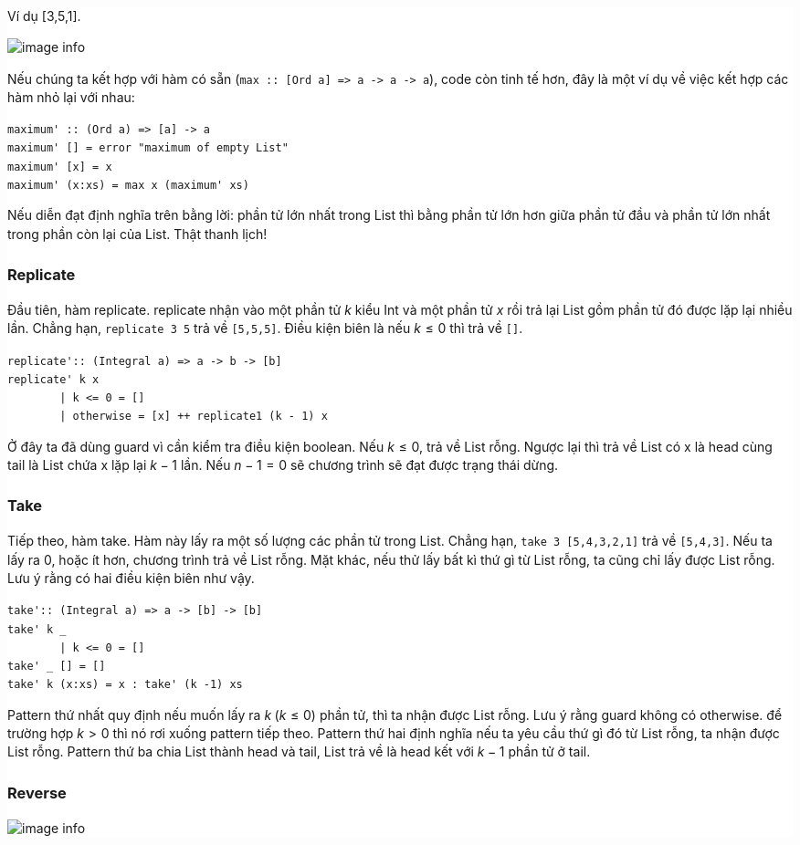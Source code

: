Ví dụ [3,5,1].

![image info](https://github.com/vutuanhai237/vutuanhai237.github.io/blob/master/assets/image/haskell/4-1.png?raw=true)

Nếu chúng ta kết hợp với hàm có sẵn (`max :: [Ord a] => a -> a -> a`), code còn tinh tế hơn, đây là một ví dụ về việc kết hợp các hàm nhỏ lại với nhau:
```
maximum' :: (Ord a) => [a] -> a
maximum' [] = error "maximum of empty List"
maximum' [x] = x
maximum' (x:xs) = max x (maximum' xs)
```
Nếu diễn đạt định nghĩa trên bằng lời: phần tử lớn nhất trong List thì bằng phần tử lớn hơn giữa phần tử đầu và phần tử lớn nhất trong phần còn lại của List. Thật thanh lịch!
 
### **Replicate**

Đầu tiên, hàm replicate. replicate nhận vào một phần tử $k$ kiểu Int và một phần tử $x$ rồi trả lại List gồm phần tử đó được lặp lại nhiều lần. Chẳng hạn, `replicate 3 5` trả về `[5,5,5]`. Điều kiện biên là nếu $k\leq0$ thì trả về `[]`.
```
replicate':: (Integral a) => a -> b -> [b]
replicate' k x
        | k <= 0 = []
        | otherwise = [x] ++ replicate1 (k - 1) x
```
Ở đây ta đã dùng guard vì cần kiểm tra điều kiện boolean. Nếu $k\leq0$, trả về List rỗng. Ngược lại thì trả về List có x là head cùng tail là List chứa x lặp lại $k-1$ lần. Nếu $n-1=0$ sẽ chương trình sẽ đạt được trạng thái dừng.

### **Take**


Tiếp theo, hàm take. Hàm này lấy ra một số lượng các phần tử trong List. Chẳng hạn, `take 3 [5,4,3,2,1]` trả về `[5,4,3]`. Nếu ta lấy ra 0, hoặc ít hơn, chương trình trả về List rỗng. Mặt khác, nếu thử lấy bất kì thứ gì từ List rỗng, ta cũng chỉ lấy được List rỗng. Lưu ý rằng có hai điều kiện biên như vậy.
```
take':: (Integral a) => a -> [b] -> [b]
take' k _  
        | k <= 0 = []
take' _ [] = []
take' k (x:xs) = x : take' (k -1) xs
``` 
Pattern thứ nhất quy định nếu muốn lấy ra $k\;(k\leq0)$ phần tử, thì ta nhận được List rỗng. Lưu ý rằng guard không có otherwise. để trường hợp $k > 0$ thì nó rơi xuống pattern tiếp theo. Pattern thứ hai định nghĩa nếu ta yêu cầu thứ gì đó từ List rỗng, ta nhận được List rỗng. Pattern thứ ba chia List thành head và tail, List trả về là head kết với $k-1$ phần tử ở tail.

### **Reverse**

![image info](https://github.com/vutuanhai237/vutuanhai237.github.io/blob/master/assets/image/haskell/4-4.png?raw=true)
